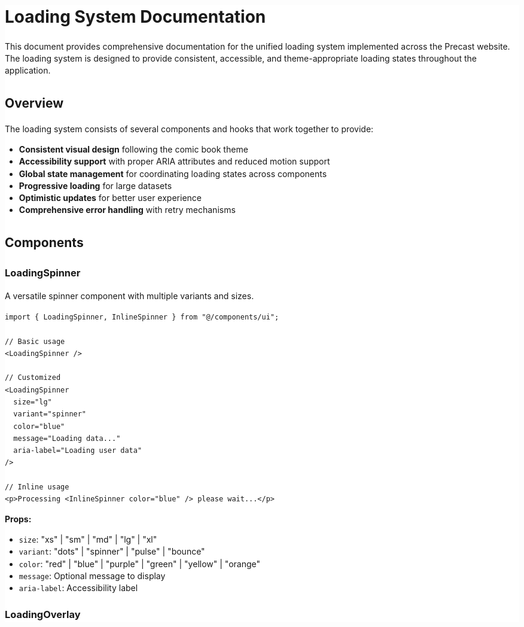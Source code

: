 # Loading System Documentation

This document provides comprehensive documentation for the unified loading system implemented across the Precast website. The loading system is designed to provide consistent, accessible, and theme-appropriate loading states throughout the application.

## Overview

The loading system consists of several components and hooks that work together to provide:

- **Consistent visual design** following the comic book theme
- **Accessibility support** with proper ARIA attributes and reduced motion support
- **Global state management** for coordinating loading states across components
- **Progressive loading** for large datasets
- **Optimistic updates** for better user experience
- **Comprehensive error handling** with retry mechanisms

## Components

### LoadingSpinner

A versatile spinner component with multiple variants and sizes.

```tsx
import { LoadingSpinner, InlineSpinner } from "@/components/ui";

// Basic usage
<LoadingSpinner />

// Customized
<LoadingSpinner
  size="lg"
  variant="spinner"
  color="blue"
  message="Loading data..."
  aria-label="Loading user data"
/>

// Inline usage
<p>Processing <InlineSpinner color="blue" /> please wait...</p>
```

**Props:**

- `size`: "xs" | "sm" | "md" | "lg" | "xl"
- `variant`: "dots" | "spinner" | "pulse" | "bounce"
- `color`: "red" | "blue" | "purple" | "green" | "yellow" | "orange"
- `message`: Optional message to display
- `aria-label`: Accessibility label

### LoadingOverlay
